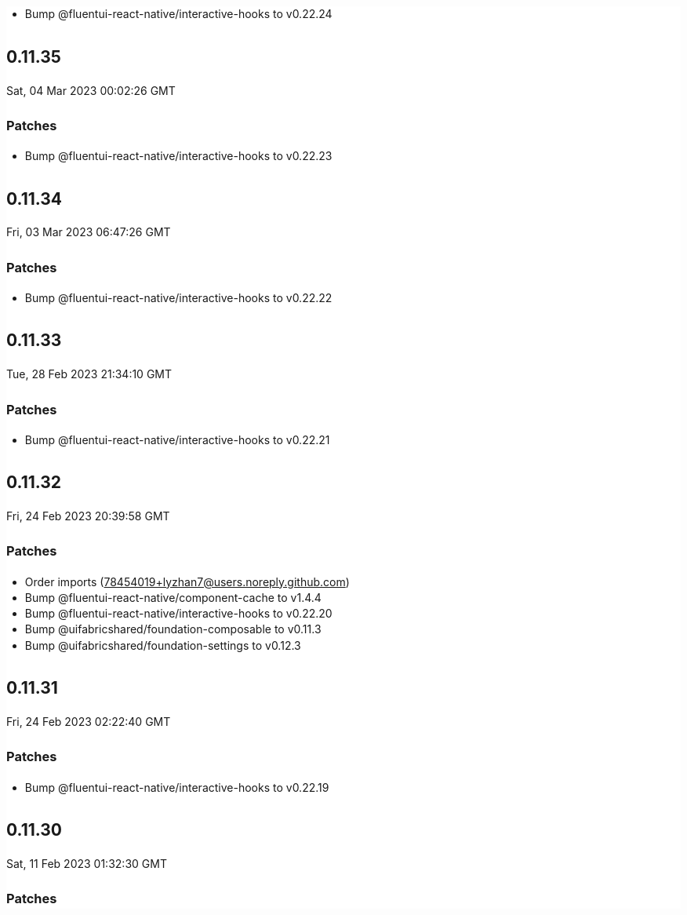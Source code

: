 - Bump @fluentui-react-native/interactive-hooks to v0.22.24

## 0.11.35

Sat, 04 Mar 2023 00:02:26 GMT

### Patches

- Bump @fluentui-react-native/interactive-hooks to v0.22.23

## 0.11.34

Fri, 03 Mar 2023 06:47:26 GMT

### Patches

- Bump @fluentui-react-native/interactive-hooks to v0.22.22

## 0.11.33

Tue, 28 Feb 2023 21:34:10 GMT

### Patches

- Bump @fluentui-react-native/interactive-hooks to v0.22.21

## 0.11.32

Fri, 24 Feb 2023 20:39:58 GMT

### Patches

- Order imports (78454019+lyzhan7@users.noreply.github.com)
- Bump @fluentui-react-native/component-cache to v1.4.4
- Bump @fluentui-react-native/interactive-hooks to v0.22.20
- Bump @uifabricshared/foundation-composable to v0.11.3
- Bump @uifabricshared/foundation-settings to v0.12.3

## 0.11.31

Fri, 24 Feb 2023 02:22:40 GMT

### Patches

- Bump @fluentui-react-native/interactive-hooks to v0.22.19

## 0.11.30

Sat, 11 Feb 2023 01:32:30 GMT

### Patches
